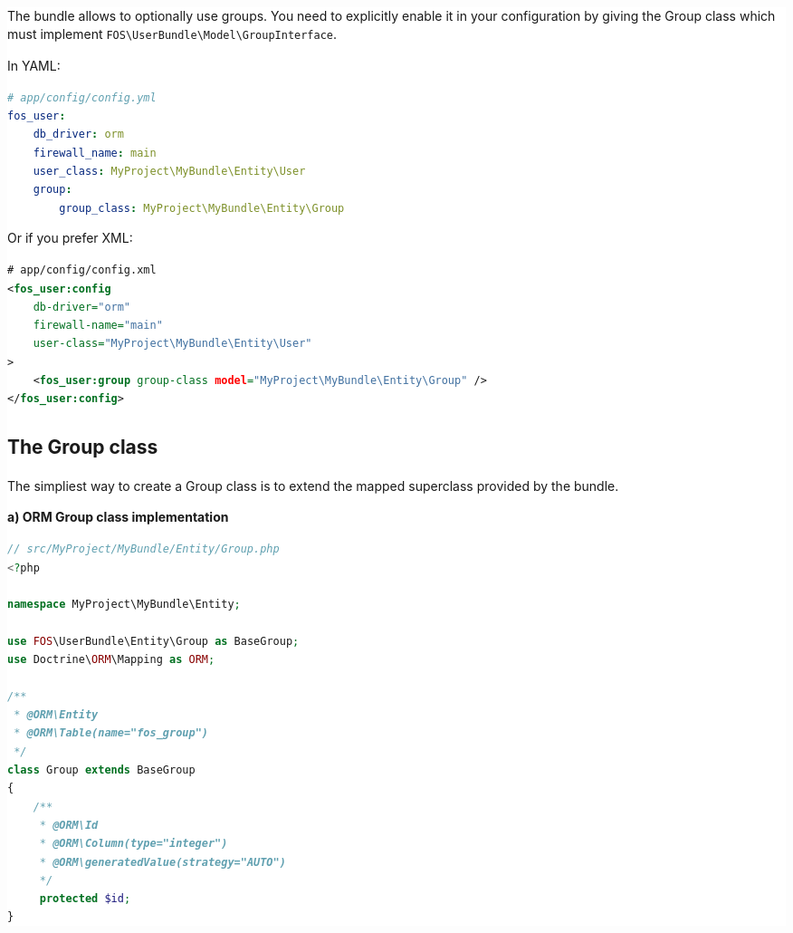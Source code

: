The bundle allows to optionally use groups. You need to explicitly
enable it in your configuration by giving the Group class which must
implement `FOS\UserBundle\Model\GroupInterface`.

In YAML:

``` yaml
# app/config/config.yml
fos_user:
    db_driver: orm
    firewall_name: main
    user_class: MyProject\MyBundle\Entity\User
    group:
        group_class: MyProject\MyBundle\Entity\Group
```

Or if you prefer XML:

``` xml
# app/config/config.xml
<fos_user:config
    db-driver="orm"
    firewall-name="main"
    user-class="MyProject\MyBundle\Entity\User"
>
    <fos_user:group group-class model="MyProject\MyBundle\Entity\Group" />
</fos_user:config>
```
## The Group class

The simpliest way to create a Group class is to extend the mapped superclass 
provided by the bundle.

**a) ORM Group class implementation**

``` php
// src/MyProject/MyBundle/Entity/Group.php
<?php

namespace MyProject\MyBundle\Entity;

use FOS\UserBundle\Entity\Group as BaseGroup;
use Doctrine\ORM\Mapping as ORM;

/**
 * @ORM\Entity
 * @ORM\Table(name="fos_group")
 */
class Group extends BaseGroup
{
    /**
     * @ORM\Id
     * @ORM\Column(type="integer")
     * @ORM\generatedValue(strategy="AUTO")
     */
     protected $id;
}
```
